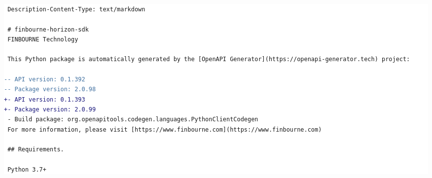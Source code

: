 ```diff
 Description-Content-Type: text/markdown
 
 # finbourne-horizon-sdk
 FINBOURNE Technology
 
 This Python package is automatically generated by the [OpenAPI Generator](https://openapi-generator.tech) project:
 
-- API version: 0.1.392
-- Package version: 2.0.98
+- API version: 0.1.393
+- Package version: 2.0.99
 - Build package: org.openapitools.codegen.languages.PythonClientCodegen
 For more information, please visit [https://www.finbourne.com](https://www.finbourne.com)
 
 ## Requirements.
 
 Python 3.7+
```

